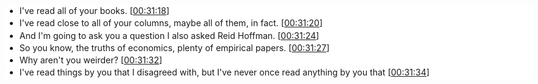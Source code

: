 *  I've read all of your books. [[00:31:18](https://www.youtube.com/watch?v=lY0oaJYn7vk&t=1878.68s)]
*  I've read close to all of your columns, maybe all of them, in fact. [[00:31:20](https://www.youtube.com/watch?v=lY0oaJYn7vk&t=1880.32s)]
*  And I'm going to ask you a question I also asked Reid Hoffman. [[00:31:24](https://www.youtube.com/watch?v=lY0oaJYn7vk&t=1884.2s)]
*  So you know, the truths of economics, plenty of empirical papers. [[00:31:27](https://www.youtube.com/watch?v=lY0oaJYn7vk&t=1887.6000000000001s)]
*  Why aren't you weirder? [[00:31:32](https://www.youtube.com/watch?v=lY0oaJYn7vk&t=1892.6200000000001s)]
*  I've read things by you that I disagreed with, but I've never once read anything by you that [[00:31:34](https://www.youtube.com/watch?v=lY0oaJYn7vk&t=1894.08s)]
